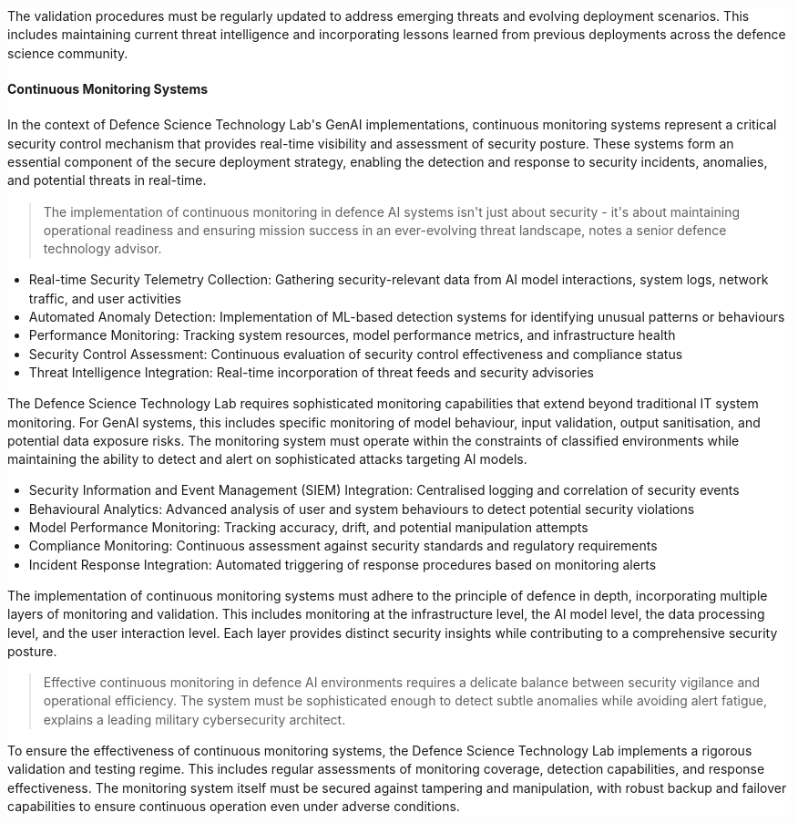 The validation procedures must be regularly updated to address emerging threats and evolving deployment scenarios. This includes maintaining current threat intelligence and incorporating lessons learned from previous deployments across the defence science community.



#### <a id="continuous-monitoring-systems"></a>Continuous Monitoring Systems

In the context of Defence Science Technology Lab's GenAI implementations, continuous monitoring systems represent a critical security control mechanism that provides real-time visibility and assessment of security posture. These systems form an essential component of the secure deployment strategy, enabling the detection and response to security incidents, anomalies, and potential threats in real-time.

> The implementation of continuous monitoring in defence AI systems isn't just about security - it's about maintaining operational readiness and ensuring mission success in an ever-evolving threat landscape, notes a senior defence technology advisor.

- Real-time Security Telemetry Collection: Gathering security-relevant data from AI model interactions, system logs, network traffic, and user activities
- Automated Anomaly Detection: Implementation of ML-based detection systems for identifying unusual patterns or behaviours
- Performance Monitoring: Tracking system resources, model performance metrics, and infrastructure health
- Security Control Assessment: Continuous evaluation of security control effectiveness and compliance status
- Threat Intelligence Integration: Real-time incorporation of threat feeds and security advisories

The Defence Science Technology Lab requires sophisticated monitoring capabilities that extend beyond traditional IT system monitoring. For GenAI systems, this includes specific monitoring of model behaviour, input validation, output sanitisation, and potential data exposure risks. The monitoring system must operate within the constraints of classified environments while maintaining the ability to detect and alert on sophisticated attacks targeting AI models.

- Security Information and Event Management (SIEM) Integration: Centralised logging and correlation of security events
- Behavioural Analytics: Advanced analysis of user and system behaviours to detect potential security violations
- Model Performance Monitoring: Tracking accuracy, drift, and potential manipulation attempts
- Compliance Monitoring: Continuous assessment against security standards and regulatory requirements
- Incident Response Integration: Automated triggering of response procedures based on monitoring alerts

The implementation of continuous monitoring systems must adhere to the principle of defence in depth, incorporating multiple layers of monitoring and validation. This includes monitoring at the infrastructure level, the AI model level, the data processing level, and the user interaction level. Each layer provides distinct security insights while contributing to a comprehensive security posture.

> Effective continuous monitoring in defence AI environments requires a delicate balance between security vigilance and operational efficiency. The system must be sophisticated enough to detect subtle anomalies while avoiding alert fatigue, explains a leading military cybersecurity architect.

To ensure the effectiveness of continuous monitoring systems, the Defence Science Technology Lab implements a rigorous validation and testing regime. This includes regular assessments of monitoring coverage, detection capabilities, and response effectiveness. The monitoring system itself must be secured against tampering and manipulation, with robust backup and failover capabilities to ensure continuous operation even under adverse conditions.
